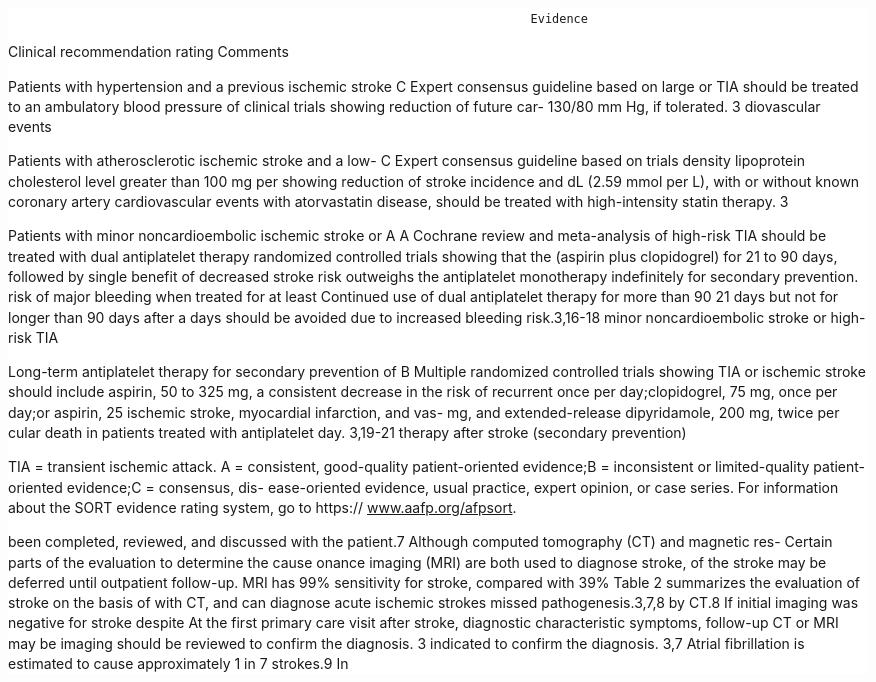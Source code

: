                                                                              Evidence
   Clinical recommendation                                                    rating      Comments

   Patients with hypertension and a previous ischemic stroke                     C        Expert consensus guideline based on large
   or TIA should be treated to an ambulatory blood pressure of                            clinical trials showing reduction of future car-
   130/80 mm Hg, if tolerated. 3                                                          diovascular events

   Patients with atherosclerotic ischemic stroke and a low-                      C        Expert consensus guideline based on trials
   density lipoprotein cholesterol level greater than 100 mg per                          showing reduction of stroke incidence and
   dL (2.59 mmol per L), with or without known coronary artery                            cardiovascular events with atorvastatin
   disease, should be treated with high-intensity statin therapy. 3

   Patients with minor noncardioembolic ischemic stroke or                       A        A Cochrane review and meta-analysis of
   high-risk TIA should be treated with dual antiplatelet therapy                         randomized controlled trials showing that the
   (aspirin plus clopidogrel) for 21 to 90 days, followed by single                       benefit of decreased stroke risk outweighs the
   antiplatelet monotherapy indefinitely for secondary prevention.                        risk of major bleeding when treated for at least
   Continued use of dual antiplatelet therapy for more than 90                            21 days but not for longer than 90 days after a
   days should be avoided due to increased bleeding risk.3,16-18                          minor noncardioembolic stroke or high-risk TIA

   Long-term antiplatelet therapy for secondary prevention of                    B        Multiple randomized controlled trials showing
   TIA or ischemic stroke should include aspirin, 50 to 325 mg,                           a consistent decrease in the risk of recurrent
   once per day;​clopidogrel, 75 mg, once per day;​or aspirin, 25                         ischemic stroke, myocardial infarction, and vas-
   mg, and extended-release dipyridamole, 200 mg, twice per                               cular death in patients treated with antiplatelet
   day. 3,19-21                                                                           therapy after stroke (secondary prevention)

   TIA = transient ischemic attack.
   A = consistent, good-quality patient-oriented evidence;​B = inconsistent or limited-quality patient-oriented evidence;​C = consensus, dis-
   ease-oriented evidence, usual practice, expert opinion, or case series. For information about the SORT evidence rating system, go to https://​
   www.aafp.org/afpsort.




been completed, reviewed, and discussed with the patient.7                 Although computed tomography (CT) and magnetic res-
Certain parts of the evaluation to determine the cause                     onance imaging (MRI) are both used to diagnose stroke,
of the stroke may be deferred until outpatient follow-up.                  MRI has 99% sensitivity for stroke, compared with 39%
Table 2 summarizes the evaluation of stroke on the basis of                with CT, and can diagnose acute ischemic strokes missed
pathogenesis.3,7,8                                                         by CT.8 If initial imaging was negative for stroke despite
  At the first primary care visit after stroke, diagnostic                 characteristic symptoms, follow-up CT or MRI may be
imaging should be reviewed to confirm the diagnosis. 3                     indicated to confirm the diagnosis. 3,7
                                                                                                   Atrial fibrillation is estimated to
                                                                                                cause approximately 1 in 7 strokes.9 In